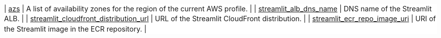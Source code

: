 | <a name="output_azs"></a> [azs](#output\_azs) | A list of availability zones for the region of the current AWS profile. |
| <a name="output_streamlit_alb_dns_name"></a> [streamlit\_alb\_dns\_name](#output\_streamlit\_alb\_dns\_name) | DNS name of the Streamlit ALB. |
| <a name="output_streamlit_cloudfront_distribution_url"></a> [streamlit\_cloudfront\_distribution\_url](#output\_streamlit\_cloudfront\_distribution\_url) | URL of the Streamlit CloudFront distribution. |
| <a name="output_streamlit_ecr_repo_image_uri"></a> [streamlit\_ecr\_repo\_image\_uri](#output\_streamlit\_ecr\_repo\_image\_uri) | URI of the Streamlit image in the ECR repository. |
